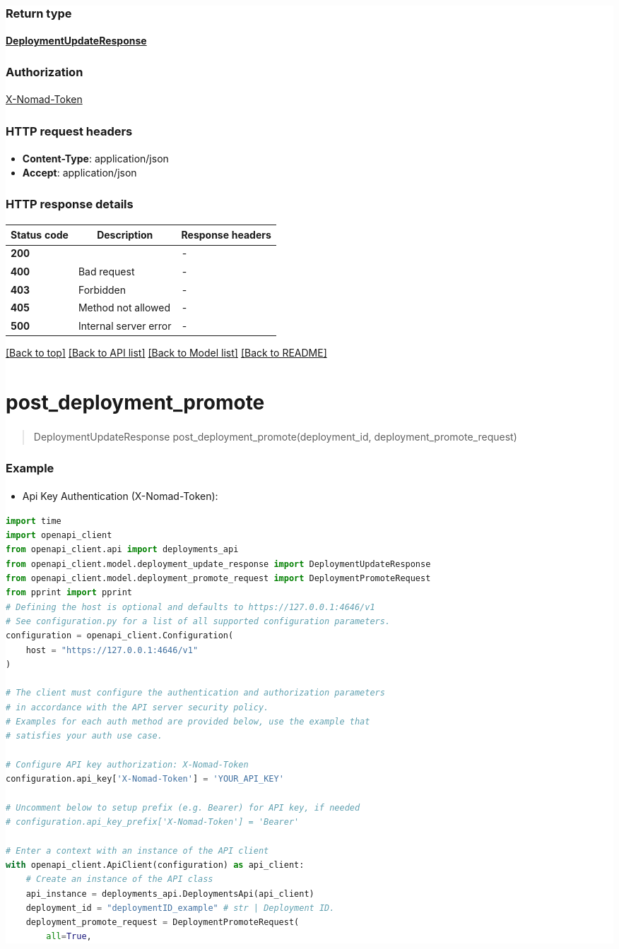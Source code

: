 ### Return type

[**DeploymentUpdateResponse**](DeploymentUpdateResponse.md)

### Authorization

[X-Nomad-Token](../README.md#X-Nomad-Token)

### HTTP request headers

 - **Content-Type**: application/json
 - **Accept**: application/json


### HTTP response details
| Status code | Description | Response headers |
|-------------|-------------|------------------|
**200** |  |  -  |
**400** | Bad request |  -  |
**403** | Forbidden |  -  |
**405** | Method not allowed |  -  |
**500** | Internal server error |  -  |

[[Back to top]](#) [[Back to API list]](../README.md#documentation-for-api-endpoints) [[Back to Model list]](../README.md#documentation-for-models) [[Back to README]](../README.md)

# **post_deployment_promote**
> DeploymentUpdateResponse post_deployment_promote(deployment_id, deployment_promote_request)



### Example

* Api Key Authentication (X-Nomad-Token):
```python
import time
import openapi_client
from openapi_client.api import deployments_api
from openapi_client.model.deployment_update_response import DeploymentUpdateResponse
from openapi_client.model.deployment_promote_request import DeploymentPromoteRequest
from pprint import pprint
# Defining the host is optional and defaults to https://127.0.0.1:4646/v1
# See configuration.py for a list of all supported configuration parameters.
configuration = openapi_client.Configuration(
    host = "https://127.0.0.1:4646/v1"
)

# The client must configure the authentication and authorization parameters
# in accordance with the API server security policy.
# Examples for each auth method are provided below, use the example that
# satisfies your auth use case.

# Configure API key authorization: X-Nomad-Token
configuration.api_key['X-Nomad-Token'] = 'YOUR_API_KEY'

# Uncomment below to setup prefix (e.g. Bearer) for API key, if needed
# configuration.api_key_prefix['X-Nomad-Token'] = 'Bearer'

# Enter a context with an instance of the API client
with openapi_client.ApiClient(configuration) as api_client:
    # Create an instance of the API class
    api_instance = deployments_api.DeploymentsApi(api_client)
    deployment_id = "deploymentID_example" # str | Deployment ID.
    deployment_promote_request = DeploymentPromoteRequest(
        all=True,
```